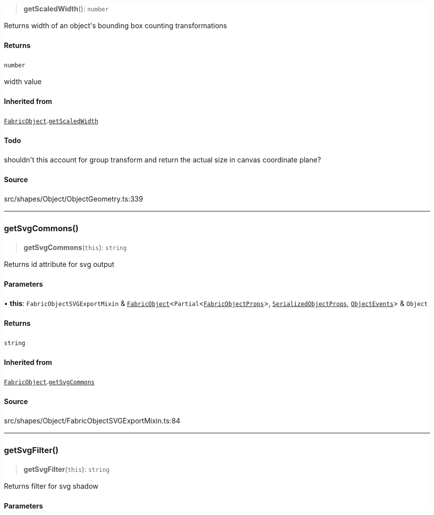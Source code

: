 > **getScaledWidth**(): `number`

Returns width of an object's bounding box counting transformations

#### Returns

`number`

width value

#### Inherited from

[`FabricObject`](FabricObject.md).[`getScaledWidth`](FabricObject.md#getscaledwidth)

#### Todo

shouldn't this account for group transform and return the actual size in canvas coordinate plane?

#### Source

src/shapes/Object/ObjectGeometry.ts:339

***

### getSvgCommons()

> **getSvgCommons**(`this`): `string`

Returns id attribute for svg output

#### Parameters

• **this**: `FabricObjectSVGExportMixin` & [`FabricObject`](FabricObject.md)\<`Partial`\<[`FabricObjectProps`](../interfaces/FabricObjectProps.md)\>, [`SerializedObjectProps`](../interfaces/SerializedObjectProps.md), [`ObjectEvents`](../interfaces/ObjectEvents.md)\> & `Object`

#### Returns

`string`

#### Inherited from

[`FabricObject`](FabricObject.md).[`getSvgCommons`](FabricObject.md#getsvgcommons)

#### Source

src/shapes/Object/FabricObjectSVGExportMixin.ts:84

***

### getSvgFilter()

> **getSvgFilter**(`this`): `string`

Returns filter for svg shadow

#### Parameters
